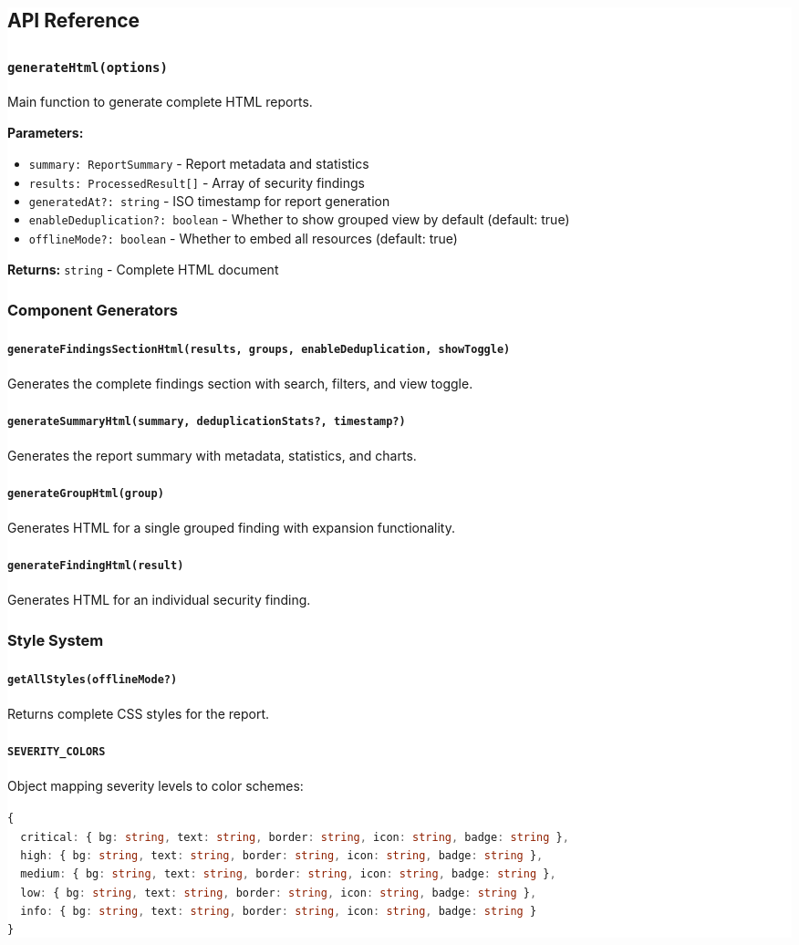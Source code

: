 ## API Reference

### `generateHtml(options)`

Main function to generate complete HTML reports.

**Parameters:**
- `summary: ReportSummary` - Report metadata and statistics
- `results: ProcessedResult[]` - Array of security findings
- `generatedAt?: string` - ISO timestamp for report generation
- `enableDeduplication?: boolean` - Whether to show grouped view by default (default: true)
- `offlineMode?: boolean` - Whether to embed all resources (default: true)

**Returns:** `string` - Complete HTML document

### Component Generators

#### `generateFindingsSectionHtml(results, groups, enableDeduplication, showToggle)`

Generates the complete findings section with search, filters, and view toggle.

#### `generateSummaryHtml(summary, deduplicationStats?, timestamp?)`

Generates the report summary with metadata, statistics, and charts.

#### `generateGroupHtml(group)`

Generates HTML for a single grouped finding with expansion functionality.

#### `generateFindingHtml(result)`

Generates HTML for an individual security finding.

### Style System

#### `getAllStyles(offlineMode?)`

Returns complete CSS styles for the report.

#### `SEVERITY_COLORS`

Object mapping severity levels to color schemes:

```typescript
{
  critical: { bg: string, text: string, border: string, icon: string, badge: string },
  high: { bg: string, text: string, border: string, icon: string, badge: string },
  medium: { bg: string, text: string, border: string, icon: string, badge: string },
  low: { bg: string, text: string, border: string, icon: string, badge: string },
  info: { bg: string, text: string, border: string, icon: string, badge: string }
}
```
